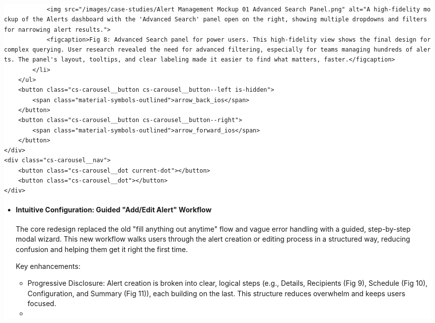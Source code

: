                 <img src="/images/case-studies/Alert Management Mockup 01 Advanced Search Panel.png" alt="A high-fidelity mockup of the Alerts dashboard with the 'Advanced Search' panel open on the right, showing multiple dropdowns and filters for narrowing alert results.">
                <figcaption>Fig 8: Advanced Search panel for power users. This high-fidelity view shows the final design for complex querying. User research revealed the need for advanced filtering, especially for teams managing hundreds of alerts. The panel's layout, tooltips, and clear labeling made it easier to find what matters, faster.</figcaption>
            </li>
        </ul>
        <button class="cs-carousel__button cs-carousel__button--left is-hidden">
            <span class="material-symbols-outlined">arrow_back_ios</span>
        </button>
        <button class="cs-carousel__button cs-carousel__button--right">
            <span class="material-symbols-outlined">arrow_forward_ios</span>
        </button>
    </div>
    <div class="cs-carousel__nav">
        <button class="cs-carousel__dot current-dot"></button>
        <button class="cs-carousel__dot"></button>
    </div>
</div>


<div class="text-content-block after-image">
    <ul>
        <li>
            <h4>Intuitive Configuration: Guided "Add/Edit Alert" Workflow</h4>
            <div class="content">
                <p>The core redesign replaced the old "fill anything out anytime" flow and vague error handling with a guided, step-by-step modal wizard. This new workflow walks users through the alert creation or editing process in a structured way, reducing confusion and helping them get it right the first time.</p>
                <p>Key enhancements:</p>
                <ul>
                    <li>
                        <span class="key-enhancement-label">Progressive Disclosure:</span> Alert creation is broken into clear, logical steps (e.g., Details, Recipients <span class="fig-reference">(Fig 9)</span>, Schedule <span class="fig-reference">(Fig 10)</span>, Configuration, and Summary <span class="fig-reference">(Fig 11)</span>), each building on the last. This structure reduces overwhelm and keeps users focused.
                    </li>
                    <li>